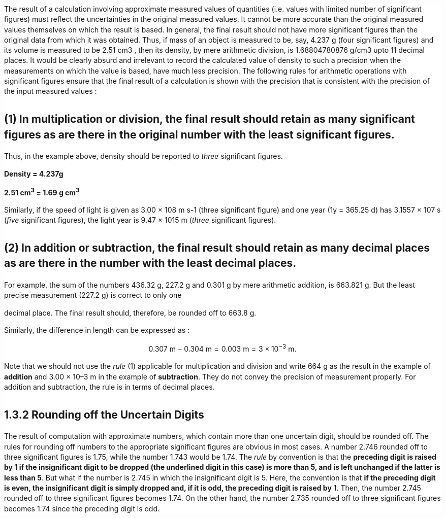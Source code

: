 The result of a calculation involving approximate measured values of quantities (i.e. values with limited number of significant figures) must reflect the uncertainties in the original measured values. It cannot be more accurate than the original measured values themselves on which the result is based. In general, the final result should not have more significant figures than the original data from which it was obtained. Thus, if mass of an object is measured to be, say, 4.237 g (four significant figures) and its volume is measured to be 2.51 cm3 , then its density, by mere arithmetic division, is 1.68804780876 g/cm3 upto 11 decimal places. It would be clearly absurd and irrelevant to record the calculated value of density to such a precision when the measurements on which the value is based, have much less precision. The following rules for arithmetic operations with significant figures ensure that the final result of a calculation is shown with the precision that is consistent with the precision of the input measured values :

## (1) **In multiplication or division, the final result should retain as many significant figures as are there in the original number with the least significant figures.**

Thus, in the example above, density should be reported to *three* significant figures.

  
  
**Density = 4.237g**  
  
**2.51 cm${}^{3}$ = 1.69 g cm${}^{3}$**

Similarly, if the speed of light is given as 3.00 × 108 m s-1 (three significant figure) and one year (1y = 365.25 d) has 3.1557 × 107 s (*five* significant figures), the light year is 9.47 × 1015 m (*three* significant figures).

## (2) **In addition or subtraction, the final result should retain as many decimal places as are there in the number with the least decimal places.**

For example, the sum of the numbers 436.32 g, 227.2 g and 0.301 g by mere arithmetic addition, is 663.821 g. But the least precise measurement (227.2 g) is correct to only one

decimal place. The final result should, therefore, be rounded off to 663.8 g.

Similarly, the difference in length can be expressed as :

$$0.307\ \mathrm{m}-0.304\ \mathrm{m}=0.003\ \mathrm{m}=3\times10^{-3}\ \mathrm{m}.$$

Note that we should not use the *rule* (1) applicable for multiplication and division and write 664 g as the result in the example of **addition** and 3.00 × 10–3 m in the example of **subtraction**. They do not convey the precision of measurement properly. For addition and subtraction, the rule is in terms of decimal places.

## **1.3.2 Rounding off the Uncertain Digits**

The result of computation with approximate numbers, which contain more than one uncertain digit, should be rounded off. The rules for rounding off numbers to the appropriate significant figures are obvious in most cases. A number 2.746 rounded off to three significant figures is 1.75, while the number 1.743 would be 1.74. The *rule* by convention is that the **preceding digit is raised by 1 if the insignificant digit to be dropped (the underlined digit in this case) is more than 5, and is left unchanged if the latter is less than 5**. But what if the number is 2.745 in which the insignificant digit is 5. Here, the convention is that **if the preceding digit is even, the insignificant digit is simply dropped and, if it is odd, the preceding digit is raised by** 1. Then, the number 2.745 rounded off to three significant figures becomes 1.74. On the other hand, the number 2.735 rounded off to three significant figures becomes 1.74 since the preceding digit is odd.
